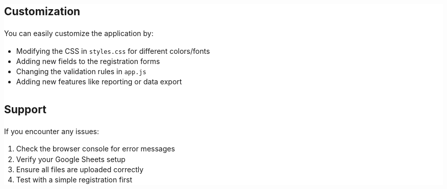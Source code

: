 ## Customization

You can easily customize the application by:
- Modifying the CSS in `styles.css` for different colors/fonts
- Adding new fields to the registration forms
- Changing the validation rules in `app.js`
- Adding new features like reporting or data export

## Support

If you encounter any issues:
1. Check the browser console for error messages
2. Verify your Google Sheets setup
3. Ensure all files are uploaded correctly
4. Test with a simple registration first
